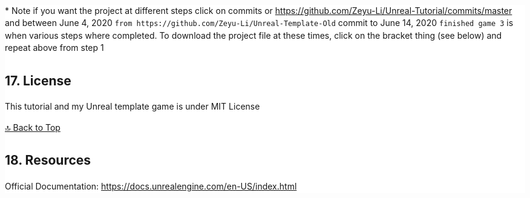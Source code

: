 \* Note if you want the project at different steps click on commits or https://github.com/Zeyu-Li/Unreal-Tutorial/commits/master and between June 4, 2020 `from https://github.com/Zeyu-Li/Unreal-Template-Old` commit to June 14, 2020 `finished game 3` is when various steps where completed. To download the project file at these times, click on the bracket thing (see below) and repeat above from step 1



<a name="license"></a>

## 17. License

This tutorial and my Unreal template game is under MIT License

[🔝 Back to Top](#top)



<a name="help"></a>

## 18. Resources

Official Documentation: https://docs.unrealengine.com/en-US/index.html